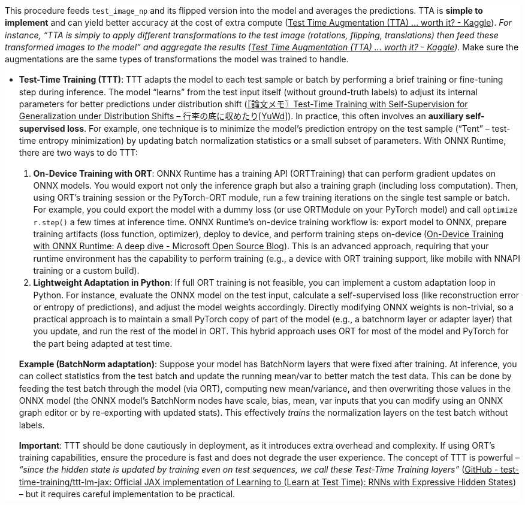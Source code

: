   This procedure feeds `test_image_np` and its flipped version into the model and averages the predictions. TTA is **simple to implement** and can yield better accuracy at the cost of extra compute ([Test Time Augmentation (TTA) ... worth it? - Kaggle](https://www.kaggle.com/code/andrewkh/test-time-augmentation-tta-worth-it#:~:text=TTA%20is%20simply%20to%20apply,transformed%20images%20to%20the)). *For instance, “TTA is simply to apply different transformations to the test image (rotations, flipping, translations) then feed these transformed images to the model” and aggregate the results ([Test Time Augmentation (TTA) ... worth it? - Kaggle](https://www.kaggle.com/code/andrewkh/test-time-augmentation-tta-worth-it#:~:text=TTA%20is%20simply%20to%20apply,transformed%20images%20to%20the)).* Make sure the augmentations are the same types of transformations the model was trained to handle.

- **Test-Time Training (TTT)**: TTT adapts the model to each test sample or batch by performing a brief training or fine-tuning step during inference. The model “learns” from the test input itself (without ground-truth labels) to adjust its internal parameters for better predictions under distribution shift ([〖論文メモ〗Test-Time Training with Self-Supervision for Generalization under Distribution Shifts – 行李の底に収めたり[YuWd]](https://yuiga.dev/blog/posts/test-time_training_with_self-supervision_for_generalization_under_distribution_shifts/#:~:text=%2A%20train%E3%81%A8test%E3%81%A7%E5%88%86%E5%B8%83%E3%81%8C%E9%81%95%E3%81%86%E5%A0%B4%E5%90%88%E3%81%AE%E5%86%8D%E5%AD%A6%E7%BF%92%E6%89%8B%E6%B3%95TTT%28Test)). In practice, this often involves an **auxiliary self-supervised loss**. For example, one technique is to minimize the model’s prediction entropy on the test sample (“Tent” – test-time entropy minimization) by updating batch normalization statistics or a small subset of parameters. With ONNX Runtime, there are two ways to do TTT:
  1. **On-Device Training with ORT**: ONNX Runtime has a training API (ORTTraining) that can perform gradient updates on ONNX models. You would export not only the inference graph but also a training graph (including loss computation). Then, using ORT’s training session or the PyTorch-ORT module, run a few training iterations on the single test sample or batch. For example, you could export the model with a dummy loss (or use ORTModule on your PyTorch model) and call `optimizer.step()` a few times at inference time. ONNX Runtime’s on-device training workflow is: export model to ONNX, prepare training artifacts (loss function, optimizer), deploy to device, and perform training steps on-device ([On-Device Training with ONNX Runtime: A deep dive - Microsoft Open Source Blog](https://opensource.microsoft.com/blog/2023/07/05/on-device-training-with-onnx-runtime-a-deep-dive/#:~:text=On,on%20a%20device%20with%20ORT)). This is an advanced approach, requiring that your runtime environment has the capability to perform training (e.g., a device with ORT training support, like mobile with NNAPI training or a custom build).
  2. **Lightweight Adaptation in Python**: If full ORT training is not feasible, you can implement a custom adaptation loop in Python. For instance, evaluate the ONNX model on the test input, calculate a self-supervised loss (like reconstruction error or entropy of predictions), and adjust the model weights accordingly. Directly modifying ONNX weights is non-trivial, so a practical approach is to maintain a small PyTorch copy of part of the model (e.g., a batchnorm layer or adapter layer) that you update, and run the rest of the model in ORT. This hybrid approach uses ORT for most of the model and PyTorch for the part being adapted at test time.
  
  **Example (BatchNorm adaptation)**: Suppose your model has BatchNorm layers that were fixed after training. At inference, you can collect statistics from the test batch and update the running mean/var to better match the test data. This can be done by feeding the test batch through the model (via ORT), computing new mean/variance, and then overwriting those values in the ONNX model (the ONNX model’s BatchNorm nodes have scale, bias, mean, var inputs that you can modify using an ONNX graph editor or by re-exporting with updated stats). This effectively *trains* the normalization layers on the test batch without labels.
  
  **Important**: TTT should be done cautiously in deployment, as it introduces extra overhead and complexity. If using ORT’s training capabilities, ensure the procedure is fast and does not degrade the user experience. The concept of TTT is powerful – *“since the hidden state is updated by training even on test sequences, we call these Test-Time Training layers”* ([GitHub - test-time-training/ttt-lm-jax: Official JAX implementation of Learning to (Learn at Test Time): RNNs with Expressive Hidden States](https://github.com/test-time-training/ttt-lm-jax#:~:text=Since%20the%20hidden%20state%20is,layer%20MLP%20respectively)) – but it requires careful implementation to be practical.
